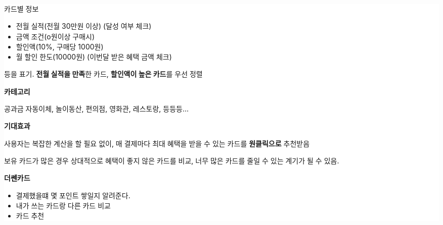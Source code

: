 카드별 정보 

- 전월 실적(전월 30만원 이상) (달성 여부 체크)
- 금액 조건(o원이상 구매시)
- 할인액(10%, 구매당 1000원)
- 월 할인 한도(10000원) (이번달 받은 혜택 금액 체크)

등을 표기. **전월 실적을 만족**한 카드, **할인액이 높은 카드**를 우선 정렬

**카테고리**

공과금 자동이체, 놀이동산, 편의점, 영화관, 레스토랑, 등등등…

**기대효과**

사용자는 복잡한 계산을 할 필요 없이, 매 결제마다 최대 혜택을 받을 수 있는 카드를 **원클릭으로** 추천받음

보유 카드가 많은 경우 상대적으로 혜택이 좋지 않은 카드를 비교, 너무 많은 카드를 줄일 수 있는 계기가 될 수 있음.

**더쎈카드**

- 결제했을떄 몇 포인트 쌓일지 알려준다.
- 내가 쓰는 카드랑 다른 카드 비교
- 카드 추천

